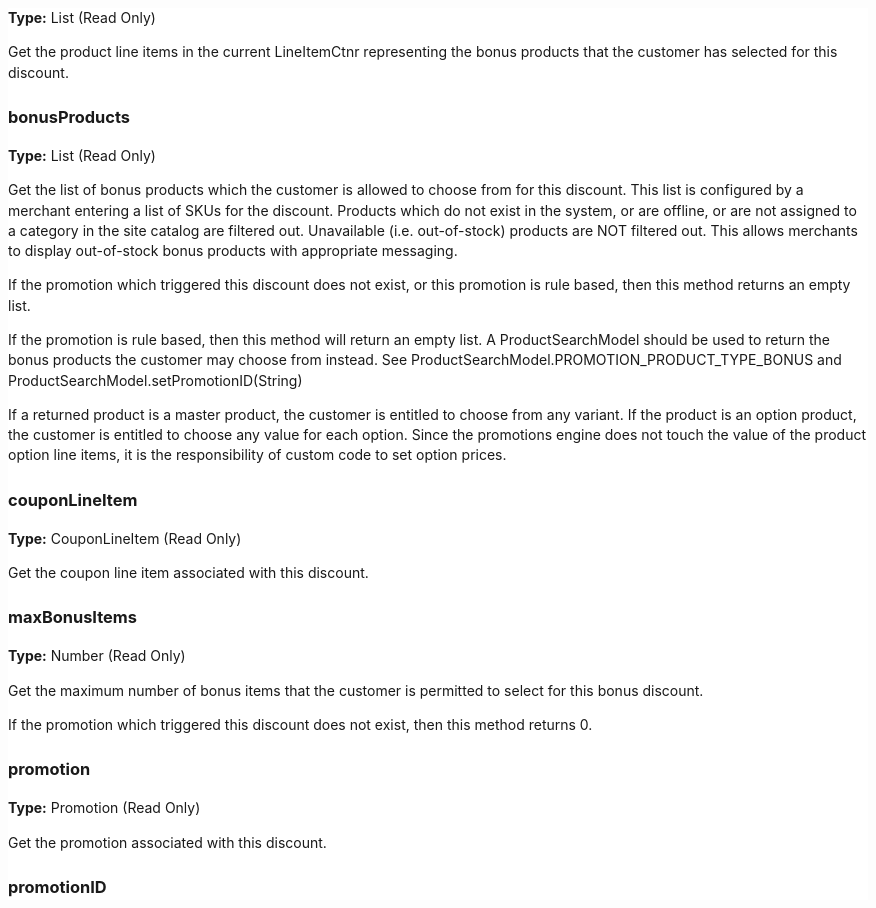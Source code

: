 **Type:** List (Read Only)

Get the product line items in the current LineItemCtnr representing the
 bonus products that the customer has selected for this discount.

### bonusProducts

**Type:** List (Read Only)

Get the list of bonus products which the customer is allowed to choose
 from for this discount. This list is configured by a merchant entering a
 list of SKUs for the discount. Products which do not exist in the system,
 or are offline, or are not assigned to a category in the site catalog are
 filtered out. Unavailable (i.e. out-of-stock) products are NOT filtered
 out. This allows merchants to display out-of-stock bonus products with
 appropriate messaging.
 
 If the promotion which triggered this discount does not exist, or this
 promotion is rule based, then this method returns an empty list.
 
 If the promotion is rule based, then this method will return an empty list.
 A ProductSearchModel should be used to return the bonus products the
 customer may choose from instead. See
 ProductSearchModel.PROMOTION_PRODUCT_TYPE_BONUS and
 ProductSearchModel.setPromotionID(String)
 
 If a returned product is a master product, the customer is entitled to
 choose from any variant. If the product is an option product, the
 customer is entitled to choose any value for each option. Since the
 promotions engine does not touch the value of the product option line
 items, it is the responsibility of custom code to set option prices.

### couponLineItem

**Type:** CouponLineItem (Read Only)

Get the coupon line item associated with this discount.

### maxBonusItems

**Type:** Number (Read Only)

Get the maximum number of bonus items that the customer is permitted to
 select for this bonus discount.
 
 If the promotion which triggered this discount does not exist, then this
 method returns 0.

### promotion

**Type:** Promotion (Read Only)

Get the promotion associated with this discount.

### promotionID
